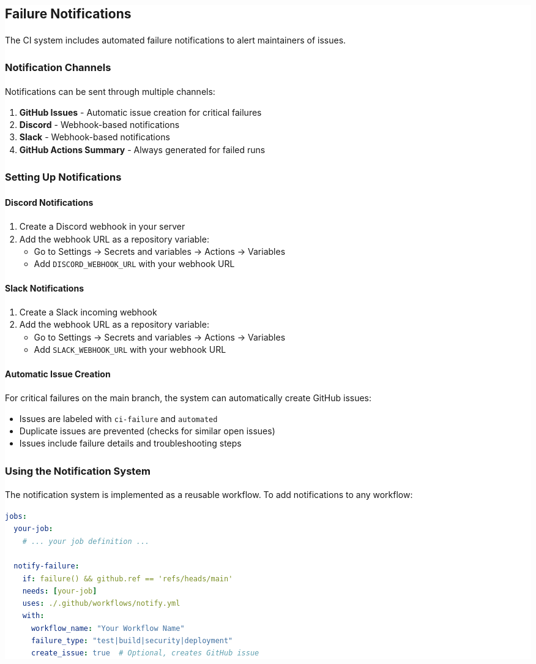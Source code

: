 ## Failure Notifications

The CI system includes automated failure notifications to alert maintainers of issues.

### Notification Channels

Notifications can be sent through multiple channels:
1. **GitHub Issues** - Automatic issue creation for critical failures
2. **Discord** - Webhook-based notifications
3. **Slack** - Webhook-based notifications
4. **GitHub Actions Summary** - Always generated for failed runs

### Setting Up Notifications

#### Discord Notifications

1. Create a Discord webhook in your server
2. Add the webhook URL as a repository variable:
   - Go to Settings → Secrets and variables → Actions → Variables
   - Add `DISCORD_WEBHOOK_URL` with your webhook URL

#### Slack Notifications

1. Create a Slack incoming webhook
2. Add the webhook URL as a repository variable:
   - Go to Settings → Secrets and variables → Actions → Variables
   - Add `SLACK_WEBHOOK_URL` with your webhook URL

#### Automatic Issue Creation

For critical failures on the main branch, the system can automatically create GitHub issues:
- Issues are labeled with `ci-failure` and `automated`
- Duplicate issues are prevented (checks for similar open issues)
- Issues include failure details and troubleshooting steps

### Using the Notification System

The notification system is implemented as a reusable workflow. To add notifications to any workflow:

```yaml
jobs:
  your-job:
    # ... your job definition ...

  notify-failure:
    if: failure() && github.ref == 'refs/heads/main'
    needs: [your-job]
    uses: ./.github/workflows/notify.yml
    with:
      workflow_name: "Your Workflow Name"
      failure_type: "test|build|security|deployment"
      create_issue: true  # Optional, creates GitHub issue
```
